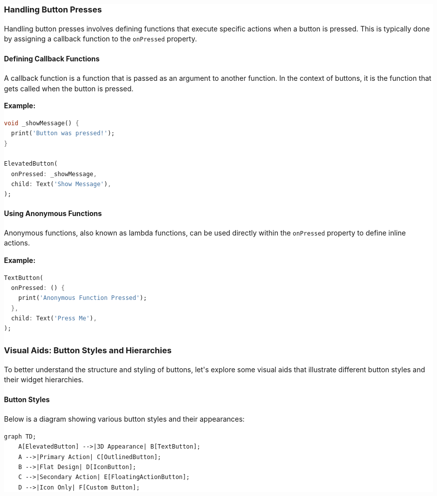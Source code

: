 ### Handling Button Presses

Handling button presses involves defining functions that execute specific actions when a button is pressed. This is typically done by assigning a callback function to the `onPressed` property.

#### Defining Callback Functions

A callback function is a function that is passed as an argument to another function. In the context of buttons, it is the function that gets called when the button is pressed.

**Example:**

```dart
void _showMessage() {
  print('Button was pressed!');
}

ElevatedButton(
  onPressed: _showMessage,
  child: Text('Show Message'),
);
```

#### Using Anonymous Functions

Anonymous functions, also known as lambda functions, can be used directly within the `onPressed` property to define inline actions.

**Example:**

```dart
TextButton(
  onPressed: () {
    print('Anonymous Function Pressed');
  },
  child: Text('Press Me'),
);
```

### Visual Aids: Button Styles and Hierarchies

To better understand the structure and styling of buttons, let's explore some visual aids that illustrate different button styles and their widget hierarchies.

#### Button Styles

Below is a diagram showing various button styles and their appearances:

```mermaid
graph TD;
    A[ElevatedButton] -->|3D Appearance| B[TextButton];
    A -->|Primary Action| C[OutlinedButton];
    B -->|Flat Design| D[IconButton];
    C -->|Secondary Action| E[FloatingActionButton];
    D -->|Icon Only| F[Custom Button];
```

